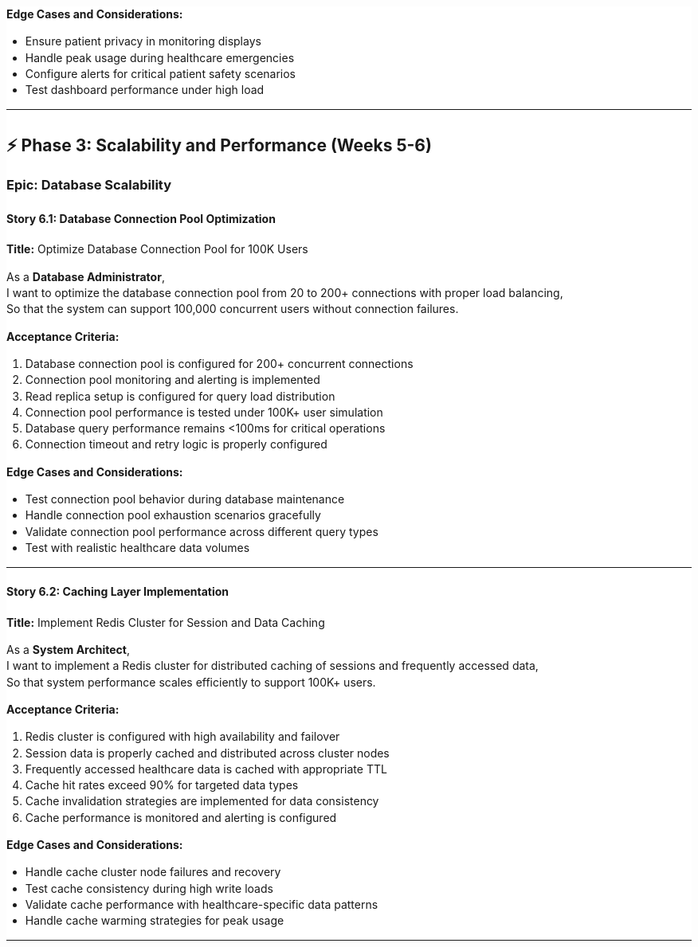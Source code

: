 **Edge Cases and Considerations:**
- Ensure patient privacy in monitoring displays
- Handle peak usage during healthcare emergencies
- Configure alerts for critical patient safety scenarios
- Test dashboard performance under high load

---

## ⚡ Phase 3: Scalability and Performance (Weeks 5-6)

### Epic: Database Scalability

#### Story 6.1: Database Connection Pool Optimization
**Title:** Optimize Database Connection Pool for 100K Users

As a **Database Administrator**,  
I want to optimize the database connection pool from 20 to 200+ connections with proper load balancing,  
So that the system can support 100,000 concurrent users without connection failures.

**Acceptance Criteria:**
1. Database connection pool is configured for 200+ concurrent connections
2. Connection pool monitoring and alerting is implemented
3. Read replica setup is configured for query load distribution
4. Connection pool performance is tested under 100K+ user simulation
5. Database query performance remains <100ms for critical operations
6. Connection timeout and retry logic is properly configured

**Edge Cases and Considerations:**
- Test connection pool behavior during database maintenance
- Handle connection pool exhaustion scenarios gracefully
- Validate connection pool performance across different query types
- Test with realistic healthcare data volumes

---

#### Story 6.2: Caching Layer Implementation
**Title:** Implement Redis Cluster for Session and Data Caching

As a **System Architect**,  
I want to implement a Redis cluster for distributed caching of sessions and frequently accessed data,  
So that system performance scales efficiently to support 100K+ users.

**Acceptance Criteria:**
1. Redis cluster is configured with high availability and failover
2. Session data is properly cached and distributed across cluster nodes
3. Frequently accessed healthcare data is cached with appropriate TTL
4. Cache hit rates exceed 90% for targeted data types
5. Cache invalidation strategies are implemented for data consistency
6. Cache performance is monitored and alerting is configured

**Edge Cases and Considerations:**
- Handle cache cluster node failures and recovery
- Test cache consistency during high write loads
- Validate cache performance with healthcare-specific data patterns
- Handle cache warming strategies for peak usage

---